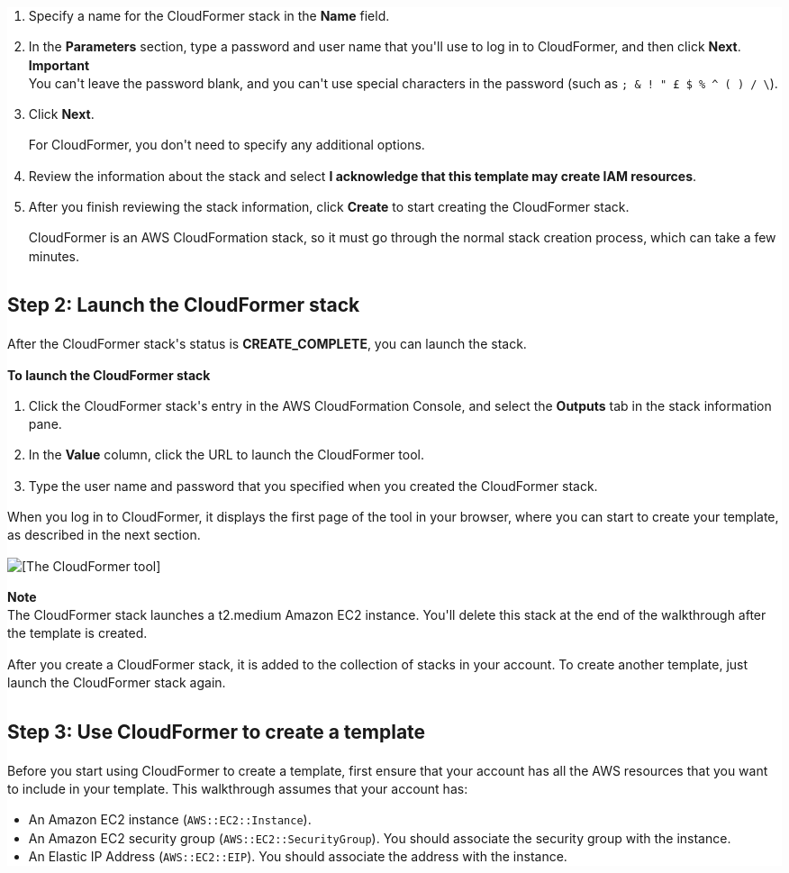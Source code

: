 1. Specify a name for the CloudFormer stack in the **Name** field\.

1. In the **Parameters** section, type a password and user name that you'll use to log in to CloudFormer, and then click **Next**\.
**Important**  
You can't leave the password blank, and you can't use special characters in the password \(such as `; & ! " £ $ % ^ ( ) / \`\)\.

1. Click **Next**\.

   For CloudFormer, you don't need to specify any additional options\.

1. Review the information about the stack and select **I acknowledge that this template may create IAM resources**\.

1. After you finish reviewing the stack information, click **Create** to start creating the CloudFormer stack\.

   CloudFormer is an AWS CloudFormation stack, so it must go through the normal stack creation process, which can take a few minutes\.

## Step 2: Launch the CloudFormer stack<a name="launch-cloudformer-stack"></a>

After the CloudFormer stack's status is **CREATE\_COMPLETE**, you can launch the stack\.

**To launch the CloudFormer stack**

1. Click the CloudFormer stack's entry in the AWS CloudFormation Console, and select the **Outputs** tab in the stack information pane\. 

1. In the **Value** column, click the URL to launch the CloudFormer tool\.

1. Type the user name and password that you specified when you created the CloudFormer stack\.

When you log in to CloudFormer, it displays the first page of the tool in your browser, where you can start to create your template, as described in the next section\.

![\[The CloudFormer tool\]](http://docs.aws.amazon.com/AWSCloudFormation/latest/UserGuide/images/cloudformer-welcome-screen.png)

**Note**  
The CloudFormer stack launches a t2\.medium Amazon EC2 instance\. You'll delete this stack at the end of the walkthrough after the template is created\.

After you create a CloudFormer stack, it is added to the collection of stacks in your account\. To create another template, just launch the CloudFormer stack again\.

## Step 3: Use CloudFormer to create a template<a name="cfn-using-cloudformer-create-template"></a>

Before you start using CloudFormer to create a template, first ensure that your account has all the AWS resources that you want to include in your template\. This walkthrough assumes that your account has: 
+ An Amazon EC2 instance \(`AWS::EC2::Instance`\)\. 
+ An Amazon EC2 security group \(`AWS::EC2::SecurityGroup`\)\. You should associate the security group with the instance\. 
+ An Elastic IP Address \(`AWS::EC2::EIP`\)\. You should associate the address with the instance\. 
